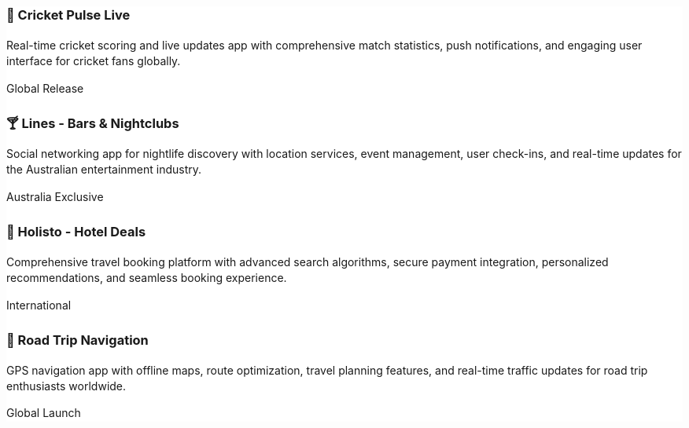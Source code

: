<div class="project-card">

### 🏏 Cricket Pulse Live

Real-time cricket scoring and live updates app with comprehensive match
statistics, push notifications, and engaging user interface for cricket
fans globally.

<div class="project-status">

Global Release

</div>

</div>

<div class="project-card">

### 🍸 Lines - Bars & Nightclubs

Social networking app for nightlife discovery with location services,
event management, user check-ins, and real-time updates for the
Australian entertainment industry.

<div class="project-status">

Australia Exclusive

</div>

</div>

<div class="project-card">

### 🏨 Holisto - Hotel Deals

Comprehensive travel booking platform with advanced search algorithms,
secure payment integration, personalized recommendations, and seamless
booking experience.

<div class="project-status">

International

</div>

</div>

<div class="project-card">

### 🚗 Road Trip Navigation

GPS navigation app with offline maps, route optimization, travel
planning features, and real-time traffic updates for road trip
enthusiasts worldwide.

<div class="project-status">

Global Launch
